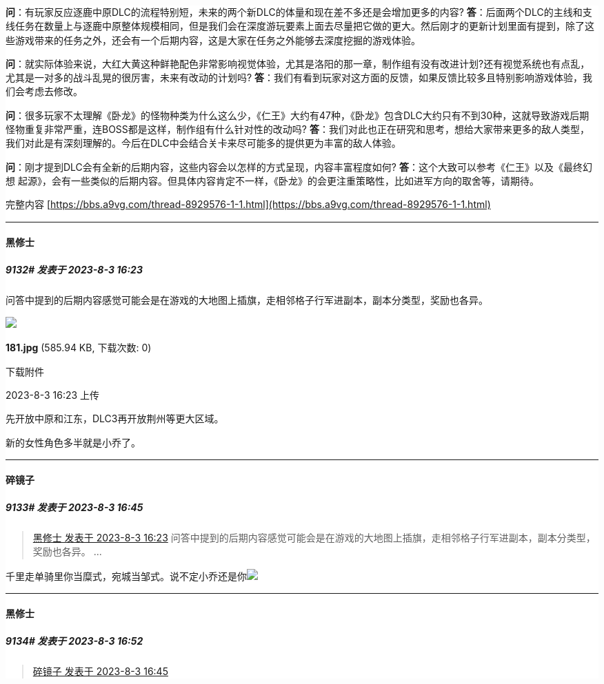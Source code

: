 <strong>问</strong>：有玩家反应逐鹿中原DLC的流程特别短，未来的两个新DLC的体量和现在差不多还是会增加更多的内容?
<strong>答</strong>：后面两个DLC的主线和支线任务在数量上与逐鹿中原整体规模相同，但是我们会在深度游玩要素上面去尽量把它做的更大。然后刚才的更新计划里面有提到，除了这些游戏带来的任务之外，还会有一个后期内容，这是大家在任务之外能够去深度挖掘的游戏体验。

<strong>问</strong>：就实际体验来说，大红大黄这种鲜艳配色非常影响视觉体验，尤其是洛阳的那一章，制作组有没有改进计划?还有视觉系统也有点乱，尤其是一对多的战斗乱晃的很厉害，未来有改动的计划吗?
<strong>答</strong>：我们有看到玩家对这方面的反馈，如果反馈比较多且特别影响游戏体验，我们会考虑去修改。

<strong>问</strong>：很多玩家不太理解《卧龙》的怪物种类为什么这么少，《仁王》大约有47种，《卧龙》包含DLC大约只有不到30种，这就导致游戏后期怪物重复非常严重，连BOSS都是这样，制作组有什么针对性的改动吗?
<strong>答</strong>：我们对此也正在研究和思考，想给大家带来更多的敌人类型，我们对此是有深刻理解的。今后在DLC中会结合关卡来尽可能多的提供更为丰富的敌人体验。

<strong>问</strong>：刚才提到DLC会有全新的后期内容，这些内容会以怎样的方式呈现，内容丰富程度如何?
<strong>答</strong>：这个大致可以参考《仁王》以及《最终幻想 起源》，会有一些类似的后期内容。但具体内容肯定不一样，《卧龙》的会更注重策略性，比如进军方向的取舍等，请期待。

完整内容
[https://bbs.a9vg.com/thread-8929576-1-1.html](https://bbs.a9vg.com/thread-8929576-1-1.html)


*****

####  黑修士  
##### 9132#       发表于 2023-8-3 16:23

问答中提到的后期内容感觉可能会是在游戏的大地图上插旗，走相邻格子行军进副本，副本分类型，奖励也各异。

<img src="https://img.saraba1st.com/forum/202308/03/162313ocpmxipt4hnon7tn.jpg" referrerpolicy="no-referrer">

<strong>181.jpg</strong> (585.94 KB, 下载次数: 0)

下载附件

2023-8-3 16:23 上传

先开放中原和江东，DLC3再开放荆州等更大区域。

新的女性角色多半就是小乔了。


*****

####  碎镜子  
##### 9133#       发表于 2023-8-3 16:45

<blockquote><a href="httphttps://bbs.saraba1st.com/2b/forum.php?mod=redirect&amp;goto=findpost&amp;pid=61894322&amp;ptid=2075355" target="_blank">黑修士 发表于 2023-8-3 16:23</a>
 问答中提到的后期内容感觉可能会是在游戏的大地图上插旗，走相邻格子行军进副本，副本分类型，奖励也各异。 ...</blockquote>
千里走单骑里你当糜式，宛城当邹式。说不定小乔还是你<img src="https://static.saraba1st.com/image/smiley/face2017/065.png" referrerpolicy="no-referrer">

*****

####  黑修士  
##### 9134#       发表于 2023-8-3 16:52

<blockquote><a href="httphttps://bbs.saraba1st.com/2b/forum.php?mod=redirect&amp;goto=findpost&amp;pid=61894585&amp;ptid=2075355" target="_blank">碎镜子 发表于 2023-8-3 16:45</a>
